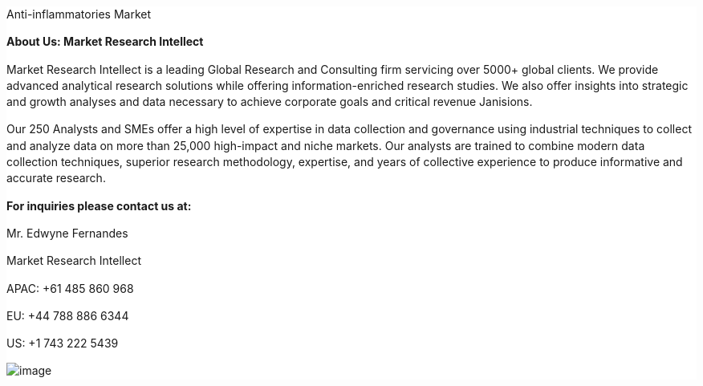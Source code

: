 Anti-inflammatories Market</a></span></p><p><strong><span class="font-[700]">About Us: Market Research Intellect</span></strong></p><p><span class="">Market Research Intellect is a leading Global Research and Consulting firm servicing over 5000+ global clients. We provide advanced analytical research solutions while offering information-enriched research studies.&nbsp;</span>We also offer insights into strategic and growth analyses and data necessary to achieve corporate goals and critical revenue Janisions.</p><p><span class="">Our 250 Analysts and SMEs offer a high level of expertise in data collection and governance using industrial techniques to collect and analyze data on more than 25,000 high-impact and niche markets. Our analysts are trained to combine modern data collection techniques, superior research methodology, expertise, and years of collective experience to produce informative and accurate research.</span></p><p><strong>For inquiries please contact us at:</strong></p><p>Mr. Edwyne Fernandes</p><p>Market Research Intellect</p><p>APAC: +61 485 860 968</p><p>EU: +44 788 886 6344</p><p>US: +1 743 222 5439</p>
![image](https://github.com/user-attachments/assets/986c5462-a8eb-4771-8297-59c9fa481fdd)
